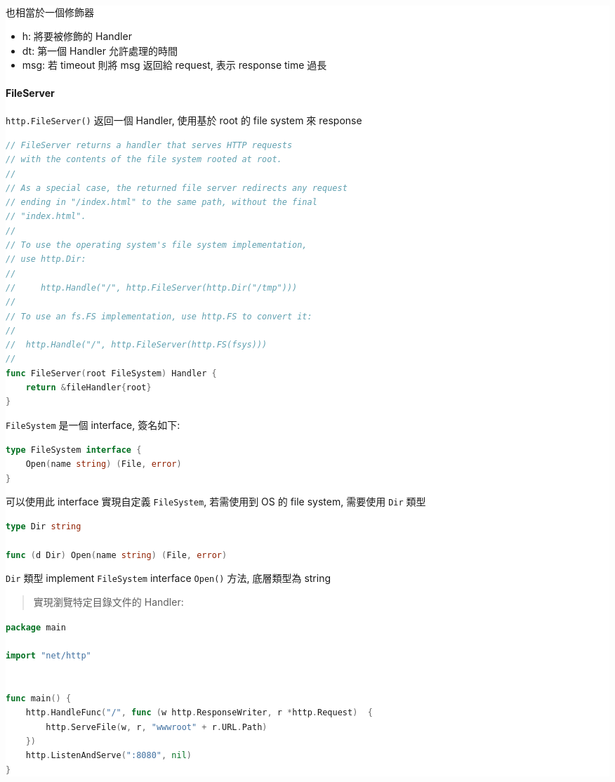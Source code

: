 也相當於一個修飾器
- h: 將要被修飾的 Handler
- dt: 第一個 Handler 允許處理的時間
- msg: 若 timeout 則將 msg 返回給 request, 表示 response time 過長

#### FileServer

`http.FileServer()` 返回一個 Handler, 使用基於 root 的 file system 來 response

```go
// FileServer returns a handler that serves HTTP requests
// with the contents of the file system rooted at root.
//
// As a special case, the returned file server redirects any request
// ending in "/index.html" to the same path, without the final
// "index.html".
//
// To use the operating system's file system implementation,
// use http.Dir:
//
//     http.Handle("/", http.FileServer(http.Dir("/tmp")))
//
// To use an fs.FS implementation, use http.FS to convert it:
//
//	http.Handle("/", http.FileServer(http.FS(fsys)))
//
func FileServer(root FileSystem) Handler {
	return &fileHandler{root}
}
```

`FileSystem` 是一個 interface, 簽名如下:

```go
type FileSystem interface {
	Open(name string) (File, error)
}
```

可以使用此 interface 實現自定義 `FileSystem`, 若需使用到 OS 的 file system, 需要使用 `Dir` 類型

```go
type Dir string

func (d Dir) Open(name string) (File, error)
```

`Dir` 類型 implement `FileSystem` interface `Open()` 方法, 底層類型為 string

> 實現瀏覽特定目錄文件的 Handler:

```go
package main

import "net/http"


func main() {
	http.HandleFunc("/", func (w http.ResponseWriter, r *http.Request)  {
		http.ServeFile(w, r, "wwwroot" + r.URL.Path)
	})
	http.ListenAndServe(":8080", nil)
}
```
